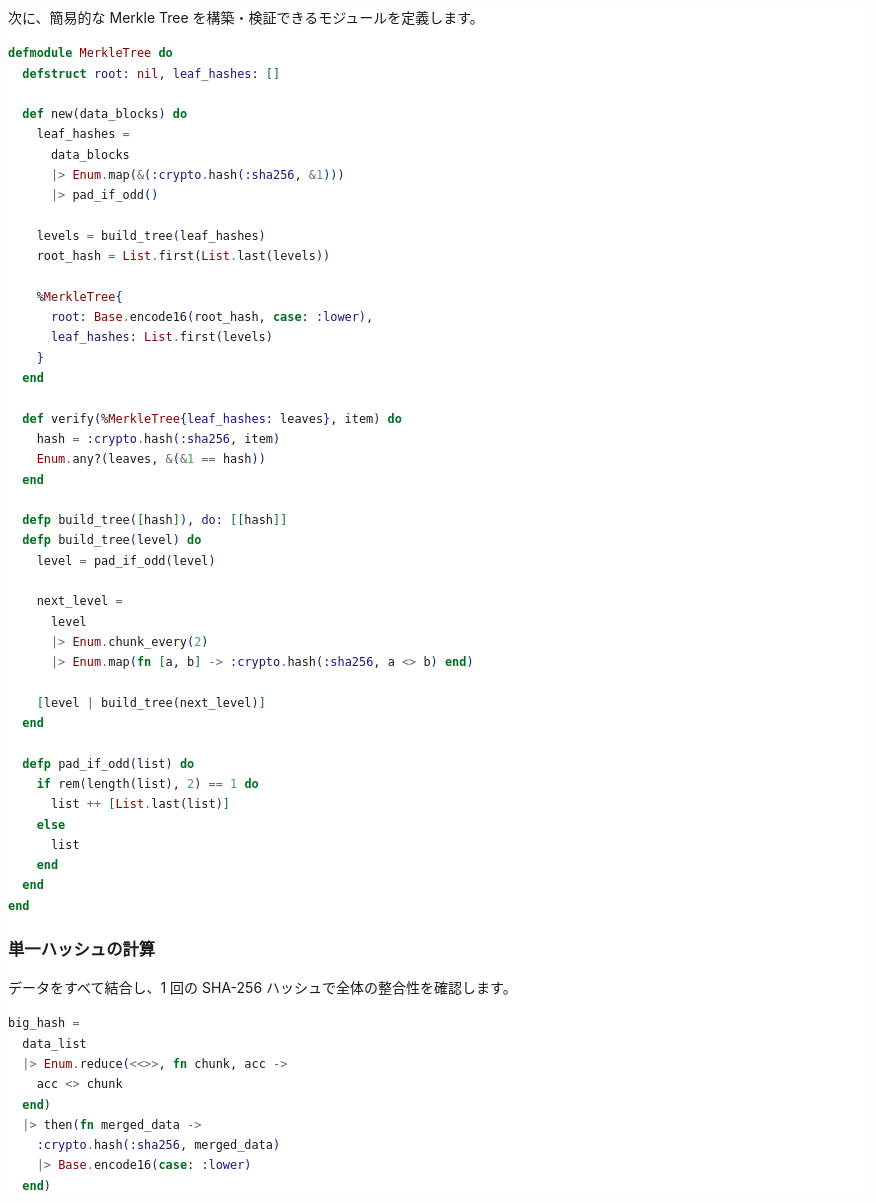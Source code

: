 次に、簡易的な Merkle Tree を構築・検証できるモジュールを定義します。

```elixir
defmodule MerkleTree do
  defstruct root: nil, leaf_hashes: []

  def new(data_blocks) do
    leaf_hashes =
      data_blocks
      |> Enum.map(&(:crypto.hash(:sha256, &1)))
      |> pad_if_odd()

    levels = build_tree(leaf_hashes)
    root_hash = List.first(List.last(levels))

    %MerkleTree{
      root: Base.encode16(root_hash, case: :lower),
      leaf_hashes: List.first(levels)
    }
  end

  def verify(%MerkleTree{leaf_hashes: leaves}, item) do
    hash = :crypto.hash(:sha256, item)
    Enum.any?(leaves, &(&1 == hash))
  end

  defp build_tree([hash]), do: [[hash]]
  defp build_tree(level) do
    level = pad_if_odd(level)

    next_level =
      level
      |> Enum.chunk_every(2)
      |> Enum.map(fn [a, b] -> :crypto.hash(:sha256, a <> b) end)

    [level | build_tree(next_level)]
  end

  defp pad_if_odd(list) do
    if rem(length(list), 2) == 1 do
      list ++ [List.last(list)]
    else
      list
    end
  end
end
```

### 単一ハッシュの計算

データをすべて結合し、1 回の SHA-256 ハッシュで全体の整合性を確認します。

```elixir
big_hash =
  data_list
  |> Enum.reduce(<<>>, fn chunk, acc ->
    acc <> chunk
  end)
  |> then(fn merged_data ->
    :crypto.hash(:sha256, merged_data)
    |> Base.encode16(case: :lower)
  end)
```
